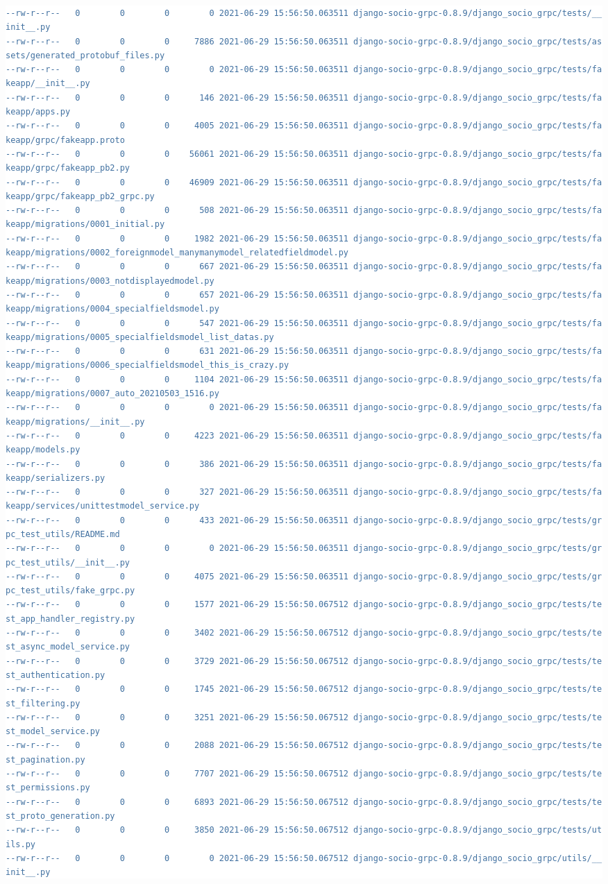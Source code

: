 ```diff
--rw-r--r--   0        0        0        0 2021-06-29 15:56:50.063511 django-socio-grpc-0.8.9/django_socio_grpc/tests/__init__.py
--rw-r--r--   0        0        0     7886 2021-06-29 15:56:50.063511 django-socio-grpc-0.8.9/django_socio_grpc/tests/assets/generated_protobuf_files.py
--rw-r--r--   0        0        0        0 2021-06-29 15:56:50.063511 django-socio-grpc-0.8.9/django_socio_grpc/tests/fakeapp/__init__.py
--rw-r--r--   0        0        0      146 2021-06-29 15:56:50.063511 django-socio-grpc-0.8.9/django_socio_grpc/tests/fakeapp/apps.py
--rw-r--r--   0        0        0     4005 2021-06-29 15:56:50.063511 django-socio-grpc-0.8.9/django_socio_grpc/tests/fakeapp/grpc/fakeapp.proto
--rw-r--r--   0        0        0    56061 2021-06-29 15:56:50.063511 django-socio-grpc-0.8.9/django_socio_grpc/tests/fakeapp/grpc/fakeapp_pb2.py
--rw-r--r--   0        0        0    46909 2021-06-29 15:56:50.063511 django-socio-grpc-0.8.9/django_socio_grpc/tests/fakeapp/grpc/fakeapp_pb2_grpc.py
--rw-r--r--   0        0        0      508 2021-06-29 15:56:50.063511 django-socio-grpc-0.8.9/django_socio_grpc/tests/fakeapp/migrations/0001_initial.py
--rw-r--r--   0        0        0     1982 2021-06-29 15:56:50.063511 django-socio-grpc-0.8.9/django_socio_grpc/tests/fakeapp/migrations/0002_foreignmodel_manymanymodel_relatedfieldmodel.py
--rw-r--r--   0        0        0      667 2021-06-29 15:56:50.063511 django-socio-grpc-0.8.9/django_socio_grpc/tests/fakeapp/migrations/0003_notdisplayedmodel.py
--rw-r--r--   0        0        0      657 2021-06-29 15:56:50.063511 django-socio-grpc-0.8.9/django_socio_grpc/tests/fakeapp/migrations/0004_specialfieldsmodel.py
--rw-r--r--   0        0        0      547 2021-06-29 15:56:50.063511 django-socio-grpc-0.8.9/django_socio_grpc/tests/fakeapp/migrations/0005_specialfieldsmodel_list_datas.py
--rw-r--r--   0        0        0      631 2021-06-29 15:56:50.063511 django-socio-grpc-0.8.9/django_socio_grpc/tests/fakeapp/migrations/0006_specialfieldsmodel_this_is_crazy.py
--rw-r--r--   0        0        0     1104 2021-06-29 15:56:50.063511 django-socio-grpc-0.8.9/django_socio_grpc/tests/fakeapp/migrations/0007_auto_20210503_1516.py
--rw-r--r--   0        0        0        0 2021-06-29 15:56:50.063511 django-socio-grpc-0.8.9/django_socio_grpc/tests/fakeapp/migrations/__init__.py
--rw-r--r--   0        0        0     4223 2021-06-29 15:56:50.063511 django-socio-grpc-0.8.9/django_socio_grpc/tests/fakeapp/models.py
--rw-r--r--   0        0        0      386 2021-06-29 15:56:50.063511 django-socio-grpc-0.8.9/django_socio_grpc/tests/fakeapp/serializers.py
--rw-r--r--   0        0        0      327 2021-06-29 15:56:50.063511 django-socio-grpc-0.8.9/django_socio_grpc/tests/fakeapp/services/unittestmodel_service.py
--rw-r--r--   0        0        0      433 2021-06-29 15:56:50.063511 django-socio-grpc-0.8.9/django_socio_grpc/tests/grpc_test_utils/README.md
--rw-r--r--   0        0        0        0 2021-06-29 15:56:50.063511 django-socio-grpc-0.8.9/django_socio_grpc/tests/grpc_test_utils/__init__.py
--rw-r--r--   0        0        0     4075 2021-06-29 15:56:50.063511 django-socio-grpc-0.8.9/django_socio_grpc/tests/grpc_test_utils/fake_grpc.py
--rw-r--r--   0        0        0     1577 2021-06-29 15:56:50.067512 django-socio-grpc-0.8.9/django_socio_grpc/tests/test_app_handler_registry.py
--rw-r--r--   0        0        0     3402 2021-06-29 15:56:50.067512 django-socio-grpc-0.8.9/django_socio_grpc/tests/test_async_model_service.py
--rw-r--r--   0        0        0     3729 2021-06-29 15:56:50.067512 django-socio-grpc-0.8.9/django_socio_grpc/tests/test_authentication.py
--rw-r--r--   0        0        0     1745 2021-06-29 15:56:50.067512 django-socio-grpc-0.8.9/django_socio_grpc/tests/test_filtering.py
--rw-r--r--   0        0        0     3251 2021-06-29 15:56:50.067512 django-socio-grpc-0.8.9/django_socio_grpc/tests/test_model_service.py
--rw-r--r--   0        0        0     2088 2021-06-29 15:56:50.067512 django-socio-grpc-0.8.9/django_socio_grpc/tests/test_pagination.py
--rw-r--r--   0        0        0     7707 2021-06-29 15:56:50.067512 django-socio-grpc-0.8.9/django_socio_grpc/tests/test_permissions.py
--rw-r--r--   0        0        0     6893 2021-06-29 15:56:50.067512 django-socio-grpc-0.8.9/django_socio_grpc/tests/test_proto_generation.py
--rw-r--r--   0        0        0     3850 2021-06-29 15:56:50.067512 django-socio-grpc-0.8.9/django_socio_grpc/tests/utils.py
--rw-r--r--   0        0        0        0 2021-06-29 15:56:50.067512 django-socio-grpc-0.8.9/django_socio_grpc/utils/__init__.py
```